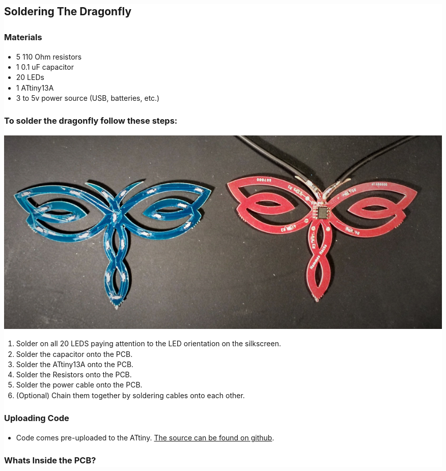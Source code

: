 ## Soldering The Dragonfly
  
<iframe id="ytplayer" type="text/html" width="640" height="360"
  src="https://www.youtube.com/embed/YfNP9K06GY8?autoplay=0&origin=http://hammeshacks.com"
  frameborder="0" allowfullscreen></iframe>
  
### Materials
  * 5 110 Ohm resistors
  * 1 0.1 uF capacitor
  * 20 LEDs
  * 1 ATtiny13A
  * 3 to 5v power source (USB, batteries, etc.)
  
### To solder the dragonfly follow these steps:
<img alt="schmatic" src="picture.jpg" width="100%" />

1. Solder on all 20 LEDS paying attention to the LED orientation on the silkscreen.
2. Solder the capacitor onto the PCB.
3. Solder the ATtiny13A onto the PCB. 
4. Solder the Resistors onto the PCB. 
5. Solder the power cable onto the PCB.
6. (Optional) Chain them together by soldering cables onto each other.

### Uploading Code 
* Code comes pre-uploaded to the ATtiny. [The source can be found on github](https://github.com/emilyhammes/hearts-firmware).

### Whats Inside the PCB?
